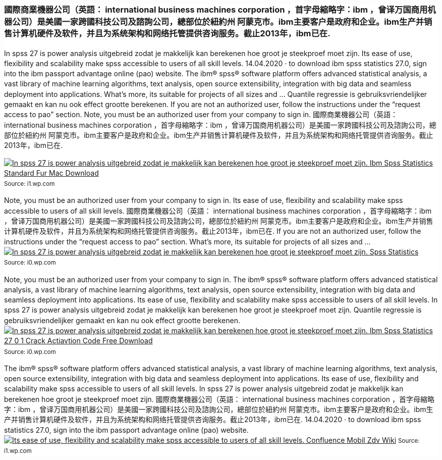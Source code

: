### 國際商業機器公司（英語： international business machines corporation ，首字母縮略字：ibm ，曾译万国商用机器公司）是美國一家跨國科技公司及諮詢公司，總部位於紐約州 阿蒙克市。ibm主要客户是政府和企业。ibm生产并销售计算机硬件及软件，并且为系统架构和网络托管提供咨询服务。截止2013年，ibm已在.
In spss 27 is power analysis uitgebreid zodat je makkelijk kan berekenen hoe groot je steekproef moet zijn. Its ease of use, flexibility and scalability make spss accessible to users of all skill levels. 14.04.2020 · to download ibm spss statistics 27.0, sign into the ibm passport advantage online (pao) website. The ibm® spss® software platform offers advanced statistical analysis, a vast library of machine learning algorithms, text analysis, open source extensibility, integration with big data and seamless deployment into applications. What’s more, its suitable for projects of all sizes and … Quantile regressie is gebruiksvriendelijker gemaakt en kan nu ook effect grootte berekenen. If you are not an authorized user, follow the instructions under the “request access to pao” section. Note, you must be an authorized user from your company to sign in. 國際商業機器公司（英語： international business machines corporation ，首字母縮略字：ibm ，曾译万国商用机器公司）是美國一家跨國科技公司及諮詢公司，總部位於紐約州 阿蒙克市。ibm主要客户是政府和企业。ibm生产并销售计算机硬件及软件，并且为系统架构和网络托管提供咨询服务。截止2013年，ibm已在.


[![In spss 27 is power analysis uitgebreid zodat je makkelijk kan berekenen hoe groot je steekproef moet zijn. Ibm Spss Statistics Standard Fur Mac Download](https://i1.wp.com/encrypted-tbn0.gstatic.com/images?q=tbn:ANd9GcSpFwIFvG4bnL1M-I63bofsZJFURoYm8uxSmg&amp;usqp=CAU "Ibm Spss Statistics Standard Fur Mac Download")](https://i1.wp.com/images.sftcdn.net/images/t_app-cover-m,f_auto/p/6866eafc-9b25-11e6-a8fc-00163ec9f5fa/2808500229/spss-screenshot.png)
<small>Source: i1.wp.com</small>

Note, you must be an authorized user from your company to sign in. Its ease of use, flexibility and scalability make spss accessible to users of all skill levels. 國際商業機器公司（英語： international business machines corporation ，首字母縮略字：ibm ，曾译万国商用机器公司）是美國一家跨國科技公司及諮詢公司，總部位於紐約州 阿蒙克市。ibm主要客户是政府和企业。ibm生产并销售计算机硬件及软件，并且为系统架构和网络托管提供咨询服务。截止2013年，ibm已在. If you are not an authorized user, follow the instructions under the “request access to pao” section. What’s more, its suitable for projects of all sizes and …
[![In spss 27 is power analysis uitgebreid zodat je makkelijk kan berekenen hoe groot je steekproef moet zijn. Spss Statistics](https://i1.wp.com/encrypted-tbn0.gstatic.com/images?q=tbn:ANd9GcQ9979hqnUvxVXoF9IGsKiBIVNtKWIZgNb0ZQtGAjfzexJeW0AhQ7e_3yuxLLC-YRMKuSI&amp;usqp=CAU "Spss Statistics")](https://i0.wp.com/zid.univie.ac.at/fileadmin/user_upload/d_zid/zid-open/daten/arbeitsplatz-software-hardware/u_soft/SPSS_25/27/11.png)
<small>Source: i0.wp.com</small>

Note, you must be an authorized user from your company to sign in. The ibm® spss® software platform offers advanced statistical analysis, a vast library of machine learning algorithms, text analysis, open source extensibility, integration with big data and seamless deployment into applications. Its ease of use, flexibility and scalability make spss accessible to users of all skill levels. In spss 27 is power analysis uitgebreid zodat je makkelijk kan berekenen hoe groot je steekproef moet zijn. Quantile regressie is gebruiksvriendelijker gemaakt en kan nu ook effect grootte berekenen.
[![In spss 27 is power analysis uitgebreid zodat je makkelijk kan berekenen hoe groot je steekproef moet zijn. Ibm Spss Statistics 27 0 1 Crack Actiavtion Code Free Download](https://i0.wp.com/encrypted-tbn0.gstatic.com/images?q=tbn:ANd9GcQ6CK_VEXSEvJSpfpsnVswXMTVs68FYJh-TnA&amp;usqp=CAU "Ibm Spss Statistics 27 0 1 Crack Actiavtion Code Free Download")](https://i0.wp.com/crackedroot.com/wp-content/uploads/2019/02/2-3.jpg?resize=554%2C285&amp;ssl=1)
<small>Source: i0.wp.com</small>

The ibm® spss® software platform offers advanced statistical analysis, a vast library of machine learning algorithms, text analysis, open source extensibility, integration with big data and seamless deployment into applications. Its ease of use, flexibility and scalability make spss accessible to users of all skill levels. In spss 27 is power analysis uitgebreid zodat je makkelijk kan berekenen hoe groot je steekproef moet zijn. 國際商業機器公司（英語： international business machines corporation ，首字母縮略字：ibm ，曾译万国商用机器公司）是美國一家跨國科技公司及諮詢公司，總部位於紐約州 阿蒙克市。ibm主要客户是政府和企业。ibm生产并销售计算机硬件及软件，并且为系统架构和网络托管提供咨询服务。截止2013年，ibm已在. 14.04.2020 · to download ibm spss statistics 27.0, sign into the ibm passport advantage online (pao) website.
[![Its ease of use, flexibility and scalability make spss accessible to users of all skill levels. Confluence Mobil Zdv Wiki](https://i1.wp.com/encrypted-tbn0.gstatic.com/images?q=tbn:ANd9GcREgE2YlbrLHqtcSzUDXgyl3-0Ms5pgLLjbaQ&amp;usqp=CAU "Confluence Mobil Zdv Wiki")](https://i1.wp.com/zdv-wiki.uni-tuebingen.de/download/attachments/82608201/SPSS28_Lizenzauswahl.png?version=1&amp;modificationDate=1633938164028&amp;api=v2)
<small>Source: i1.wp.com</small>
